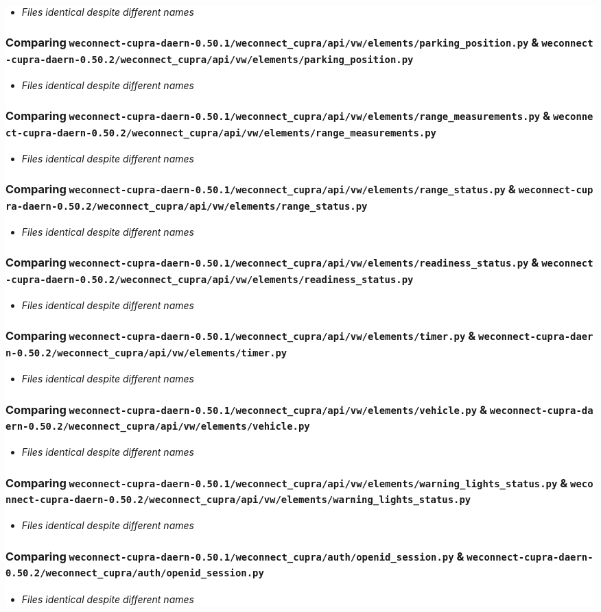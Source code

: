  * *Files identical despite different names*

### Comparing `weconnect-cupra-daern-0.50.1/weconnect_cupra/api/vw/elements/parking_position.py` & `weconnect-cupra-daern-0.50.2/weconnect_cupra/api/vw/elements/parking_position.py`

 * *Files identical despite different names*

### Comparing `weconnect-cupra-daern-0.50.1/weconnect_cupra/api/vw/elements/range_measurements.py` & `weconnect-cupra-daern-0.50.2/weconnect_cupra/api/vw/elements/range_measurements.py`

 * *Files identical despite different names*

### Comparing `weconnect-cupra-daern-0.50.1/weconnect_cupra/api/vw/elements/range_status.py` & `weconnect-cupra-daern-0.50.2/weconnect_cupra/api/vw/elements/range_status.py`

 * *Files identical despite different names*

### Comparing `weconnect-cupra-daern-0.50.1/weconnect_cupra/api/vw/elements/readiness_status.py` & `weconnect-cupra-daern-0.50.2/weconnect_cupra/api/vw/elements/readiness_status.py`

 * *Files identical despite different names*

### Comparing `weconnect-cupra-daern-0.50.1/weconnect_cupra/api/vw/elements/timer.py` & `weconnect-cupra-daern-0.50.2/weconnect_cupra/api/vw/elements/timer.py`

 * *Files identical despite different names*

### Comparing `weconnect-cupra-daern-0.50.1/weconnect_cupra/api/vw/elements/vehicle.py` & `weconnect-cupra-daern-0.50.2/weconnect_cupra/api/vw/elements/vehicle.py`

 * *Files identical despite different names*

### Comparing `weconnect-cupra-daern-0.50.1/weconnect_cupra/api/vw/elements/warning_lights_status.py` & `weconnect-cupra-daern-0.50.2/weconnect_cupra/api/vw/elements/warning_lights_status.py`

 * *Files identical despite different names*

### Comparing `weconnect-cupra-daern-0.50.1/weconnect_cupra/auth/openid_session.py` & `weconnect-cupra-daern-0.50.2/weconnect_cupra/auth/openid_session.py`

 * *Files identical despite different names*
